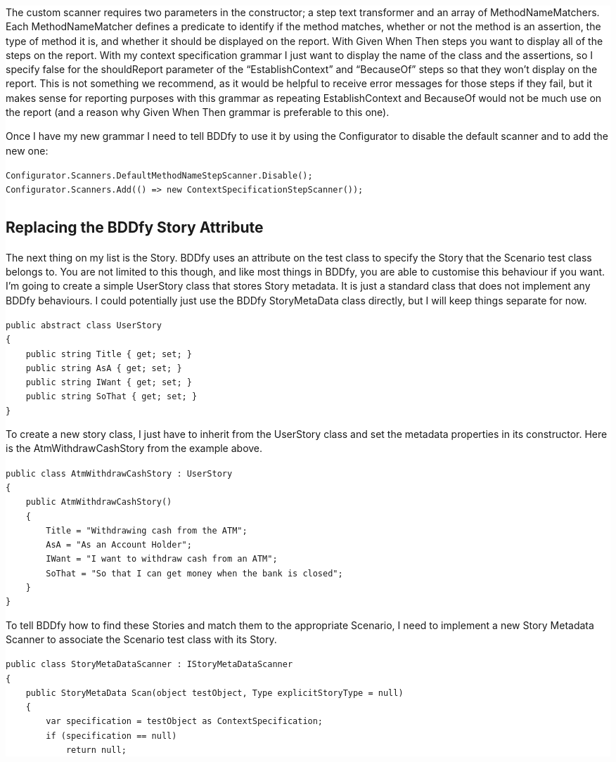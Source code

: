 The custom scanner requires two parameters in the constructor; a step text transformer and an array of MethodNameMatchers. Each MethodNameMatcher defines a predicate to identify if the method matches, whether or not the method is an assertion, the type of method it is, and whether it should be displayed on the report. With Given When Then steps you want to display all of the steps on the report. With my context specification grammar I just want to display the name of the class and the assertions, so I specify false for the shouldReport parameter of the “EstablishContext” and “BecauseOf” steps so that they won’t display on the report. This is not something we recommend, as it would be helpful to receive error messages for those steps if they fail, but it makes sense for reporting purposes with this grammar as repeating EstablishContext and BecauseOf would not be much use on the report (and a reason why Given When Then grammar is preferable to this one).

Once I have my new grammar I need to tell BDDfy to use it by using the Configurator to disable the default scanner and to add the new one:

	Configurator.Scanners.DefaultMethodNameStepScanner.Disable();
	Configurator.Scanners.Add(() => new ContextSpecificationStepScanner());

## Replacing the BDDfy Story Attribute ##

The next thing on my list is the Story. BDDfy uses an attribute on the test class to specify the Story that the Scenario test class belongs to. You are not limited to this though, and like most things in BDDfy, you are able to customise this behaviour if you want. I’m going to create a simple UserStory class that stores Story metadata. It is just a standard class that does not implement any BDDfy behaviours. I could potentially just use the BDDfy StoryMetaData class directly, but I will keep things separate for now.

    public abstract class UserStory
    {
        public string Title { get; set; }
        public string AsA { get; set; }
        public string IWant { get; set; }
        public string SoThat { get; set; }
    }


To create a new story class, I just have to inherit from the UserStory class and set the metadata properties in its constructor. Here is the AtmWithdrawCashStory from the example above.

    public class AtmWithdrawCashStory : UserStory
    {
        public AtmWithdrawCashStory()
        {
            Title = "Withdrawing cash from the ATM";
            AsA = "As an Account Holder";
            IWant = "I want to withdraw cash from an ATM";
            SoThat = "So that I can get money when the bank is closed";
        }
    }

To tell BDDfy how to find these Stories and match them to the appropriate Scenario, I need to implement a new Story Metadata Scanner to associate the Scenario test class with its Story.

	public class StoryMetaDataScanner : IStoryMetaDataScanner
	{
	    public StoryMetaData Scan(object testObject, Type explicitStoryType = null)
	    {
	        var specification = testObject as ContextSpecification;
	        if (specification == null)
	            return null;
	